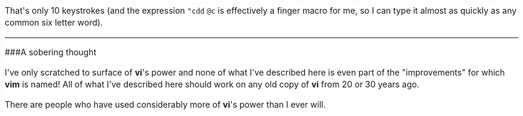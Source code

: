 That's only 10 keystrokes (and the expression `"cdd` `@c` is effectively a finger macro for me, so I can type it almost as quickly as any common six letter word).

----------

###A sobering thought

I've only scratched to surface of __vi__'s power and none of what I've described here is even part of the "improvements" for which __vim__ is named!  All of what I've described here should work on any old copy of __vi__ from 20 or 30 years ago.

There are people who have used considerably more of __vi__'s power than I ever will. 
